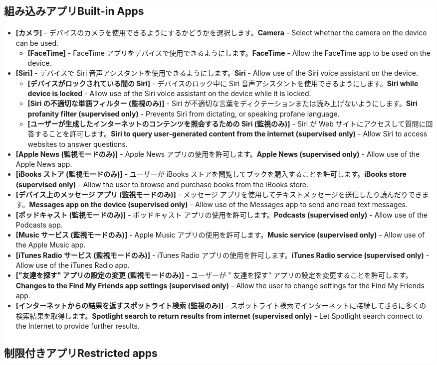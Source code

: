 ## <a name="built-in-apps"></a><span data-ttu-id="2d9f3-211">組み込みアプリ</span><span class="sxs-lookup"><span data-stu-id="2d9f3-211">Built-in Apps</span></span>

-   <span data-ttu-id="2d9f3-212">**[カメラ]** - デバイスのカメラを使用できるようにするかどうかを選択します。</span><span class="sxs-lookup"><span data-stu-id="2d9f3-212">**Camera** - Select whether the camera on the device can be used.</span></span>
    -   <span data-ttu-id="2d9f3-213">**[FaceTime]** - FaceTime アプリをデバイスで使用できるようにします。</span><span class="sxs-lookup"><span data-stu-id="2d9f3-213">**FaceTime** - Allow the FaceTime app to be used on the device.</span></span>
-   <span data-ttu-id="2d9f3-214">**[Siri]** - デバイスで Siri 音声アシスタントを使用できるようにします。</span><span class="sxs-lookup"><span data-stu-id="2d9f3-214">**Siri** - Allow use of the Siri voice assistant on the device.</span></span>
    -   <span data-ttu-id="2d9f3-215">**[デバイスがロックされている間の Siri]** - デバイスのロック中に Siri 音声アシスタントを使用できるようにします。</span><span class="sxs-lookup"><span data-stu-id="2d9f3-215">**Siri while device is locked** - Allow use of the Siri voice assistant on the device while it is locked.</span></span>
    -   <span data-ttu-id="2d9f3-216">**[Siri の不適切な単語フィルター (監視のみ)]** - Siri が不適切な言葉をディクテーションまたは読み上げないようにします。</span><span class="sxs-lookup"><span data-stu-id="2d9f3-216">**Siri profanity filter (supervised only)** - Prevents Siri from dictating, or speaking profane language.</span></span>
    -   <span data-ttu-id="2d9f3-217">**[ユーザーが生成したインターネットのコンテンツを照会するための Siri (監視のみ)]** - Siri が Web サイトにアクセスして質問に回答することを許可します。</span><span class="sxs-lookup"><span data-stu-id="2d9f3-217">**Siri to query user-generated content from the internet (supervised only)** - Allow Siri to access websites to answer questions.</span></span>
- <span data-ttu-id="2d9f3-218">**[Apple News (監視モードのみ)]** - Apple News アプリの使用を許可します。</span><span class="sxs-lookup"><span data-stu-id="2d9f3-218">**Apple News (supervised only)** - Allow use of the Apple News app.</span></span>
- <span data-ttu-id="2d9f3-219">**[iBooks ストア (監視モードのみ)]** - ユーザーが iBooks ストアを閲覧してブックを購入することを許可します。</span><span class="sxs-lookup"><span data-stu-id="2d9f3-219">**iBooks store (supervised only)** - Allow the user to browse and purchase books from the iBooks store.</span></span>
- <span data-ttu-id="2d9f3-220">**[デバイス上のメッセージ アプリ (監視モードのみ)]** - メッセージ アプリを使用してテキストメッセージを送信したり読んだりできます。</span><span class="sxs-lookup"><span data-stu-id="2d9f3-220">**Messages app on the device (supervised only)** - Allow use of the Messages app to send and read text messages.</span></span>
- <span data-ttu-id="2d9f3-221">**[ポッドキャスト (監視モードのみ)]** - ポッドキャスト アプリの使用を許可します。</span><span class="sxs-lookup"><span data-stu-id="2d9f3-221">**Podcasts (supervised only)** - Allow use of the Podcasts app.</span></span>
- <span data-ttu-id="2d9f3-222">**[Music サービス (監視モードのみ)]** - Apple Music アプリの使用を許可します。</span><span class="sxs-lookup"><span data-stu-id="2d9f3-222">**Music service (supervised only)** - Allow use of the Apple Music app.</span></span>
- <span data-ttu-id="2d9f3-223">**[iTunes Radio サービス (監視モードのみ)]** - iTunes Radio アプリの使用を許可します。</span><span class="sxs-lookup"><span data-stu-id="2d9f3-223">**iTunes Radio service (supervised only)** - Allow use of the iTunes Radio app.</span></span>
- <span data-ttu-id="2d9f3-224">**["友達を探す" アプリの設定の変更 (監視モードのみ)]** - ユーザーが " 友達を探す" アプリの設定を変更することを許可します。</span><span class="sxs-lookup"><span data-stu-id="2d9f3-224">**Changes to the Find My Friends app settings (supervised only)** - Allow the user to change settings for the Find My Friends app.</span></span>
- <span data-ttu-id="2d9f3-225">**[インターネットからの結果を返すスポットライト検索 (監視のみ)]** - スポットライト検索でインターネットに接続してさらに多くの検索結果を取得します。</span><span class="sxs-lookup"><span data-stu-id="2d9f3-225">**Spotlight search to return results from internet (supervised only)** - Let Spotlight search connect to the Internet to provide further results.</span></span>

## <a name="restricted-apps"></a><span data-ttu-id="2d9f3-226">制限付きアプリ</span><span class="sxs-lookup"><span data-stu-id="2d9f3-226">Restricted apps</span></span>
